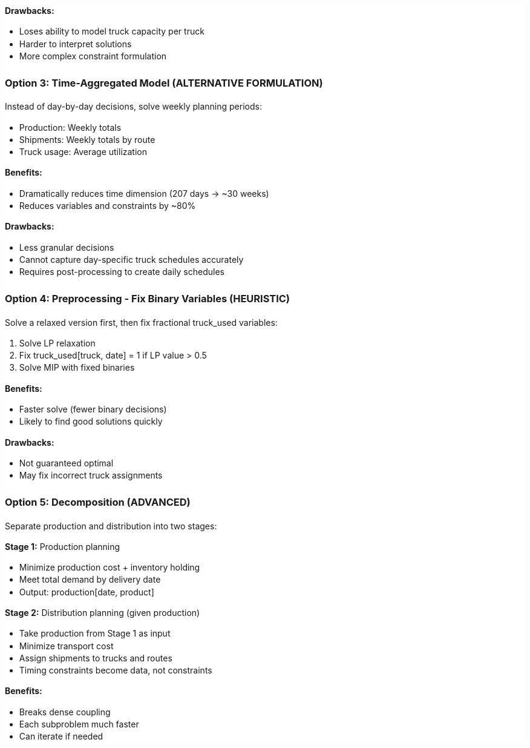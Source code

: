 **Drawbacks:**
- Loses ability to model truck capacity per truck
- Harder to interpret solutions
- More complex constraint formulation

### Option 3: Time-Aggregated Model (ALTERNATIVE FORMULATION)

Instead of day-by-day decisions, solve weekly planning periods:

- Production: Weekly totals
- Shipments: Weekly totals by route
- Truck usage: Average utilization

**Benefits:**
- Dramatically reduces time dimension (207 days → ~30 weeks)
- Reduces variables and constraints by ~80%

**Drawbacks:**
- Less granular decisions
- Cannot capture day-specific truck schedules accurately
- Requires post-processing to create daily schedules

### Option 4: Preprocessing - Fix Binary Variables (HEURISTIC)

Solve a relaxed version first, then fix fractional truck_used variables:

1. Solve LP relaxation
2. Fix truck_used[truck, date] = 1 if LP value > 0.5
3. Solve MIP with fixed binaries

**Benefits:**
- Faster solve (fewer binary decisions)
- Likely to find good solutions quickly

**Drawbacks:**
- Not guaranteed optimal
- May fix incorrect truck assignments

### Option 5: Decomposition (ADVANCED)

Separate production and distribution into two stages:

**Stage 1:** Production planning
- Minimize production cost + inventory holding
- Meet total demand by delivery date
- Output: production[date, product]

**Stage 2:** Distribution planning (given production)
- Take production from Stage 1 as input
- Minimize transport cost
- Assign shipments to trucks and routes
- Timing constraints become data, not constraints

**Benefits:**
- Breaks dense coupling
- Each subproblem much faster
- Can iterate if needed
